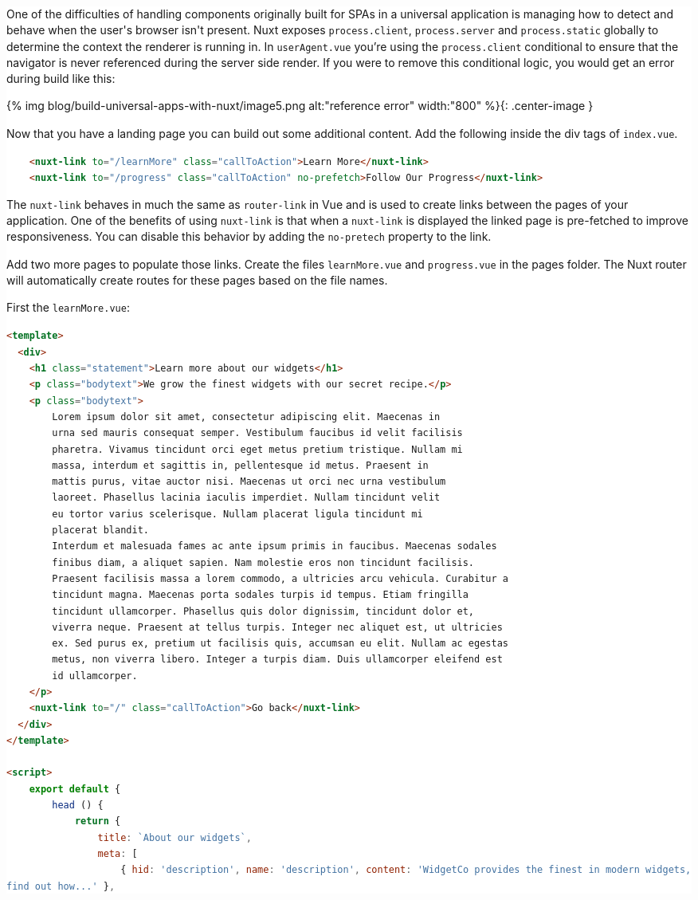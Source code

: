 ```html
```

One of the difficulties of handling components originally built for SPAs in a universal application is managing how to detect and behave when the user's browser isn't present. Nuxt exposes `process.client`, `process.server` and `process.static` globally to determine the context the renderer is running in. In `userAgent.vue` you’re using the `process.client` conditional to ensure that the navigator is never referenced during the server side render. If you were to remove this conditional logic, you would get an error during build like this:

{% img blog/build-universal-apps-with-nuxt/image5.png alt:"reference error" width:"800" %}{: .center-image }

Now that you have a landing page you can build out some additional content. Add the following inside the div tags of `index.vue`.

```html
    <nuxt-link to="/learnMore" class="callToAction">Learn More</nuxt-link>
    <nuxt-link to="/progress" class="callToAction" no-prefetch>Follow Our Progress</nuxt-link>
```

The `nuxt-link` behaves in much the same as `router-link` in Vue and is used to create links between the pages of your application. One of the benefits of using `nuxt-link` is that when a `nuxt-link` is displayed the linked page is pre-fetched to improve responsiveness. You can disable this behavior by adding the `no-pretech` property to the link.

Add two more pages to populate those links. Create the files `learnMore.vue` and `progress.vue` in the pages folder. The Nuxt router will automatically create routes for these pages based on the file names.

First the `learnMore.vue`:

```html
<template>
  <div>
    <h1 class="statement">Learn more about our widgets</h1>
    <p class="bodytext">We grow the finest widgets with our secret recipe.</p>
    <p class="bodytext">
        Lorem ipsum dolor sit amet, consectetur adipiscing elit. Maecenas in 
        urna sed mauris consequat semper. Vestibulum faucibus id velit facilisis
        pharetra. Vivamus tincidunt orci eget metus pretium tristique. Nullam mi
        massa, interdum et sagittis in, pellentesque id metus. Praesent in 
        mattis purus, vitae auctor nisi. Maecenas ut orci nec urna vestibulum
        laoreet. Phasellus lacinia iaculis imperdiet. Nullam tincidunt velit
        eu tortor varius scelerisque. Nullam placerat ligula tincidunt mi
        placerat blandit.
        Interdum et malesuada fames ac ante ipsum primis in faucibus. Maecenas sodales
        finibus diam, a aliquet sapien. Nam molestie eros non tincidunt facilisis.
        Praesent facilisis massa a lorem commodo, a ultricies arcu vehicula. Curabitur a
        tincidunt magna. Maecenas porta sodales turpis id tempus. Etiam fringilla
        tincidunt ullamcorper. Phasellus quis dolor dignissim, tincidunt dolor et,
        viverra neque. Praesent at tellus turpis. Integer nec aliquet est, ut ultricies
        ex. Sed purus ex, pretium ut facilisis quis, accumsan eu elit. Nullam ac egestas
        metus, non viverra libero. Integer a turpis diam. Duis ullamcorper eleifend est
        id ullamcorper.
    </p>
    <nuxt-link to="/" class="callToAction">Go back</nuxt-link>
  </div>
</template>

<script>
    export default {
        head () {
            return {
                title: `About our widgets`,
                meta: [
                    { hid: 'description', name: 'description', content: 'WidgetCo provides the finest in modern widgets, find out how...' },
```